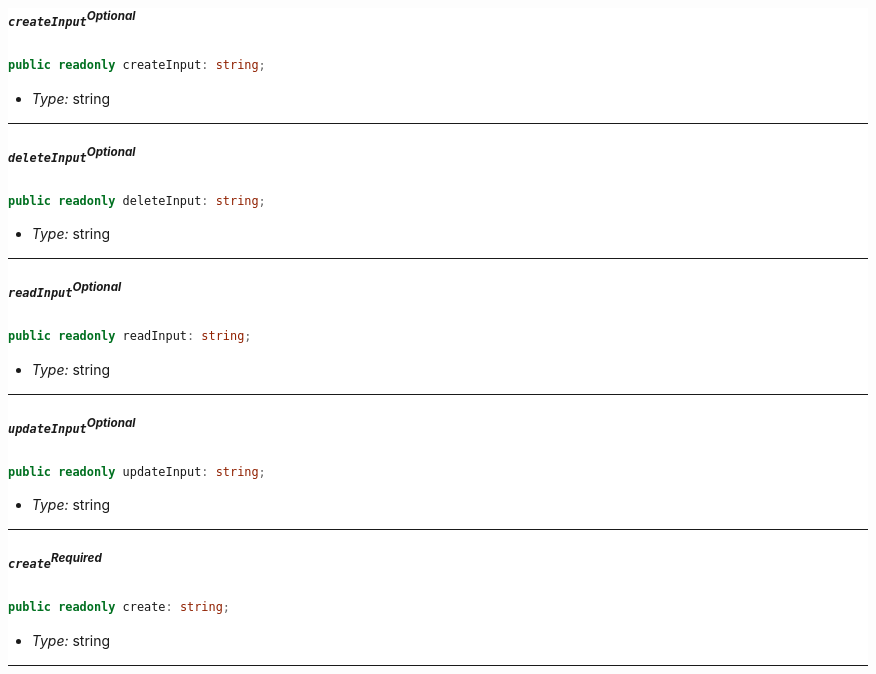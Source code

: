 
##### `createInput`<sup>Optional</sup> <a name="createInput" id="@cdktf/provider-snowflake.grantAccountRole.GrantAccountRoleTimeoutsOutputReference.property.createInput"></a>

```typescript
public readonly createInput: string;
```

- *Type:* string

---

##### `deleteInput`<sup>Optional</sup> <a name="deleteInput" id="@cdktf/provider-snowflake.grantAccountRole.GrantAccountRoleTimeoutsOutputReference.property.deleteInput"></a>

```typescript
public readonly deleteInput: string;
```

- *Type:* string

---

##### `readInput`<sup>Optional</sup> <a name="readInput" id="@cdktf/provider-snowflake.grantAccountRole.GrantAccountRoleTimeoutsOutputReference.property.readInput"></a>

```typescript
public readonly readInput: string;
```

- *Type:* string

---

##### `updateInput`<sup>Optional</sup> <a name="updateInput" id="@cdktf/provider-snowflake.grantAccountRole.GrantAccountRoleTimeoutsOutputReference.property.updateInput"></a>

```typescript
public readonly updateInput: string;
```

- *Type:* string

---

##### `create`<sup>Required</sup> <a name="create" id="@cdktf/provider-snowflake.grantAccountRole.GrantAccountRoleTimeoutsOutputReference.property.create"></a>

```typescript
public readonly create: string;
```

- *Type:* string

---
